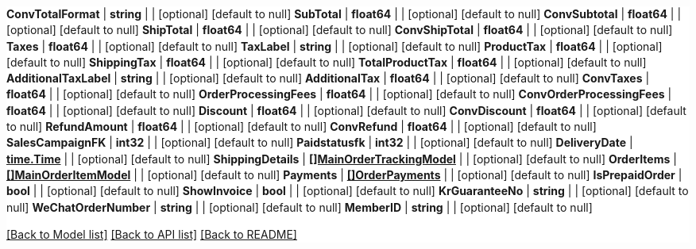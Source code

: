 **ConvTotalFormat** | **string** |  | [optional] [default to null]
**SubTotal** | **float64** |  | [optional] [default to null]
**ConvSubtotal** | **float64** |  | [optional] [default to null]
**ShipTotal** | **float64** |  | [optional] [default to null]
**ConvShipTotal** | **float64** |  | [optional] [default to null]
**Taxes** | **float64** |  | [optional] [default to null]
**TaxLabel** | **string** |  | [optional] [default to null]
**ProductTax** | **float64** |  | [optional] [default to null]
**ShippingTax** | **float64** |  | [optional] [default to null]
**TotalProductTax** | **float64** |  | [optional] [default to null]
**AdditionalTaxLabel** | **string** |  | [optional] [default to null]
**AdditionalTax** | **float64** |  | [optional] [default to null]
**ConvTaxes** | **float64** |  | [optional] [default to null]
**OrderProcessingFees** | **float64** |  | [optional] [default to null]
**ConvOrderProcessingFees** | **float64** |  | [optional] [default to null]
**Discount** | **float64** |  | [optional] [default to null]
**ConvDiscount** | **float64** |  | [optional] [default to null]
**RefundAmount** | **float64** |  | [optional] [default to null]
**ConvRefund** | **float64** |  | [optional] [default to null]
**SalesCampaignFK** | **int32** |  | [optional] [default to null]
**Paidstatusfk** | **int32** |  | [optional] [default to null]
**DeliveryDate** | [**time.Time**](time.Time.md) |  | [optional] [default to null]
**ShippingDetails** | [**[]MainOrderTrackingModel**](MainOrderTrackingModel.md) |  | [optional] [default to null]
**OrderItems** | [**[]MainOrderItemModel**](MainOrderItemModel.md) |  | [optional] [default to null]
**Payments** | [**[]OrderPayments**](OrderPayments.md) |  | [optional] [default to null]
**IsPrepaidOrder** | **bool** |  | [optional] [default to null]
**ShowInvoice** | **bool** |  | [optional] [default to null]
**KrGuaranteeNo** | **string** |  | [optional] [default to null]
**WeChatOrderNumber** | **string** |  | [optional] [default to null]
**MemberID** | **string** |  | [optional] [default to null]

[[Back to Model list]](../README.md#documentation-for-models) [[Back to API list]](../README.md#documentation-for-api-endpoints) [[Back to README]](../README.md)


